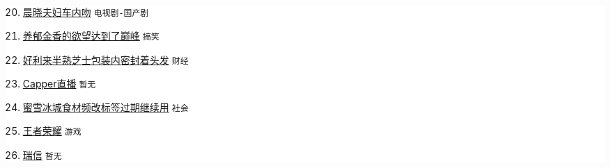20. [晨晓夫妇车内吻](https://m.weibo.cn/search?containerid=100103type%3D1%26t%3D10%26q%3D%23%E6%99%A8%E6%99%93%E5%A4%AB%E5%A6%87%E8%BD%A6%E5%86%85%E5%90%BB%23&stream_entry_id=31&isnewpage=1&extparam=seat%3D1%26q%3D%2523%25E6%2599%25A8%25E6%2599%2593%25E5%25A4%25AB%25E5%25A6%2587%25E8%25BD%25A6%25E5%2586%2585%25E5%2590%25BB%2523%26dgr%3D0%26stream_entry_id%3D31%26filter_type%3Drealtimehot%26c_type%3D31%26realpos%3D19%26cate%3D5001%26band_rank%3D19%26lcate%3D5001%26pos%3D18%26flag%3D2%26display_time%3D1678893017%26pre_seqid%3D1678892465369026565235&luicode=10000011&lfid=106003type%3D25%26t%3D3%26disable_hot%3D1%26filter_type%3Drealtimehot) `电视剧-国产剧` 

21. [养郁金香的欲望达到了巅峰](https://m.weibo.cn/search?containerid=100103type%3D1%26t%3D10%26q%3D%23%E5%85%BB%E9%83%81%E9%87%91%E9%A6%99%E7%9A%84%E6%AC%B2%E6%9C%9B%E8%BE%BE%E5%88%B0%E4%BA%86%E5%B7%85%E5%B3%B0%23&stream_entry_id=31&isnewpage=1&extparam=seat%3D1%26q%3D%2523%25E5%2585%25BB%25E9%2583%2581%25E9%2587%2591%25E9%25A6%2599%25E7%259A%2584%25E6%25AC%25B2%25E6%259C%259B%25E8%25BE%25BE%25E5%2588%25B0%25E4%25BA%2586%25E5%25B7%2585%25E5%25B3%25B0%2523%26dgr%3D0%26stream_entry_id%3D31%26filter_type%3Drealtimehot%26c_type%3D31%26realpos%3D20%26cate%3D5001%26band_rank%3D20%26lcate%3D5001%26pos%3D19%26flag%3D0%26display_time%3D1678893017%26pre_seqid%3D1678892465369026565235&luicode=10000011&lfid=106003type%3D25%26t%3D3%26disable_hot%3D1%26filter_type%3Drealtimehot) `搞笑` 

22. [好利来半熟芝士包装内密封着头发](https://m.weibo.cn/search?containerid=100103type%3D1%26t%3D10%26q%3D%23%E5%A5%BD%E5%88%A9%E6%9D%A5%E5%8D%8A%E7%86%9F%E8%8A%9D%E5%A3%AB%E5%8C%85%E8%A3%85%E5%86%85%E5%AF%86%E5%B0%81%E7%9D%80%E5%A4%B4%E5%8F%91%23&stream_entry_id=31&isnewpage=1&extparam=seat%3D1%26q%3D%2523%25E5%25A5%25BD%25E5%2588%25A9%25E6%259D%25A5%25E5%258D%258A%25E7%2586%259F%25E8%258A%259D%25E5%25A3%25AB%25E5%258C%2585%25E8%25A3%2585%25E5%2586%2585%25E5%25AF%2586%25E5%25B0%2581%25E7%259D%2580%25E5%25A4%25B4%25E5%258F%2591%2523%26dgr%3D0%26stream_entry_id%3D31%26filter_type%3Drealtimehot%26c_type%3D31%26realpos%3D21%26cate%3D5001%26band_rank%3D21%26lcate%3D5001%26pos%3D20%26flag%3D2%26display_time%3D1678893017%26pre_seqid%3D1678892465369026565235&luicode=10000011&lfid=106003type%3D25%26t%3D3%26disable_hot%3D1%26filter_type%3Drealtimehot) `财经` 

23. [Capper直播](https://m.weibo.cn/search?containerid=100103type%3D1%26t%3D10%26q%3DCapper%E7%9B%B4%E6%92%AD&stream_entry_id=31&isnewpage=1&extparam=seat%3D1%26q%3DCapper%25E7%259B%25B4%25E6%2592%25AD%26dgr%3D0%26stream_entry_id%3D31%26filter_type%3Drealtimehot%26c_type%3D31%26realpos%3D22%26cate%3D5001%26band_rank%3D22%26lcate%3D5001%26pos%3D21%26flag%3D1%26display_time%3D1678893017%26pre_seqid%3D1678892465369026565235&luicode=10000011&lfid=106003type%3D25%26t%3D3%26disable_hot%3D1%26filter_type%3Drealtimehot) `暂无` 

24. [蜜雪冰城食材频改标签过期继续用](https://m.weibo.cn/search?containerid=100103type%3D1%26t%3D10%26q%3D%23%E8%9C%9C%E9%9B%AA%E5%86%B0%E5%9F%8E%E9%A3%9F%E6%9D%90%E9%A2%91%E6%94%B9%E6%A0%87%E7%AD%BE%E8%BF%87%E6%9C%9F%E7%BB%A7%E7%BB%AD%E7%94%A8%23&stream_entry_id=31&isnewpage=1&extparam=seat%3D1%26q%3D%2523%25E8%259C%259C%25E9%259B%25AA%25E5%2586%25B0%25E5%259F%258E%25E9%25A3%259F%25E6%259D%2590%25E9%25A2%2591%25E6%2594%25B9%25E6%25A0%2587%25E7%25AD%25BE%25E8%25BF%2587%25E6%259C%259F%25E7%25BB%25A7%25E7%25BB%25AD%25E7%2594%25A8%2523%26dgr%3D0%26stream_entry_id%3D31%26filter_type%3Drealtimehot%26c_type%3D31%26realpos%3D23%26cate%3D5001%26band_rank%3D23%26lcate%3D5001%26pos%3D22%26flag%3D0%26display_time%3D1678893017%26pre_seqid%3D1678892465369026565235&luicode=10000011&lfid=106003type%3D25%26t%3D3%26disable_hot%3D1%26filter_type%3Drealtimehot) `社会` 

25. [王者荣耀](https://m.weibo.cn/search?containerid=100103type%3D1%26t%3D10%26q%3D%23%E7%8E%8B%E8%80%85%E8%8D%A3%E8%80%80%23&stream_entry_id=31&isnewpage=1&extparam=seat%3D1%26q%3D%2523%25E7%258E%258B%25E8%2580%2585%25E8%258D%25A3%25E8%2580%2580%2523%26dgr%3D0%26stream_entry_id%3D31%26filter_type%3Drealtimehot%26c_type%3D31%26realpos%3D24%26cate%3D5001%26band_rank%3D24%26lcate%3D5001%26pos%3D23%26flag%3D0%26display_time%3D1678893017%26pre_seqid%3D1678892465369026565235&luicode=10000011&lfid=106003type%3D25%26t%3D3%26disable_hot%3D1%26filter_type%3Drealtimehot) `游戏` 

26. [瑞信](https://m.weibo.cn/search?containerid=100103type%3D1%26t%3D10%26q%3D%E7%91%9E%E4%BF%A1&stream_entry_id=31&isnewpage=1&extparam=seat%3D1%26q%3D%25E7%2591%259E%25E4%25BF%25A1%26dgr%3D0%26stream_entry_id%3D31%26filter_type%3Drealtimehot%26c_type%3D31%26realpos%3D25%26cate%3D5001%26band_rank%3D25%26lcate%3D5001%26pos%3D24%26flag%3D1%26display_time%3D1678893017%26pre_seqid%3D1678892465369026565235&luicode=10000011&lfid=106003type%3D25%26t%3D3%26disable_hot%3D1%26filter_type%3Drealtimehot) `暂无` 
